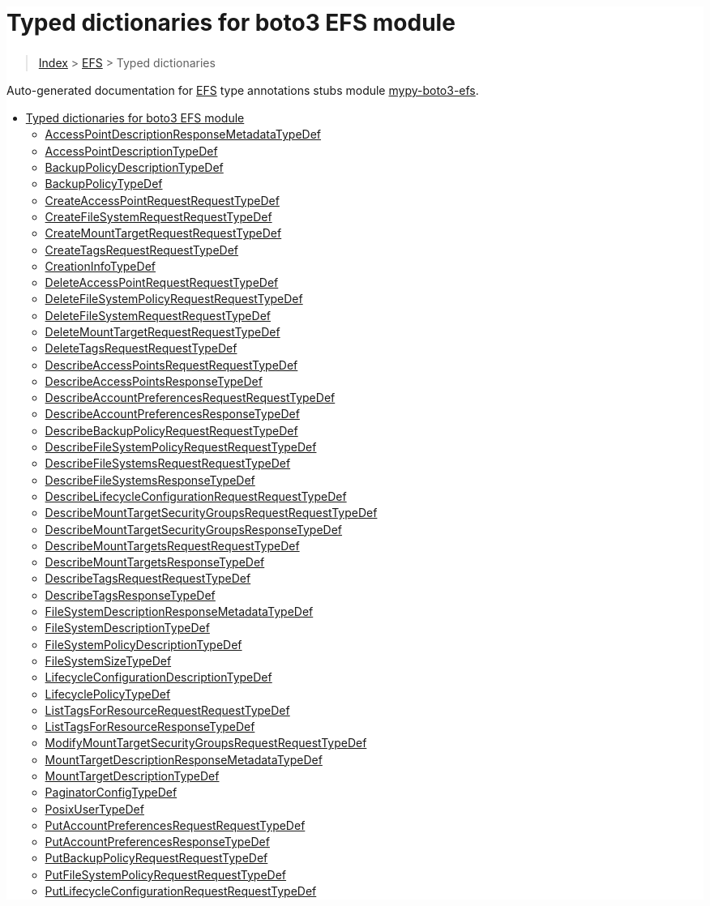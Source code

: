 <a id="typed-dictionaries-for-boto3-efs-module"></a>

# Typed dictionaries for boto3 EFS module

> [Index](..) > [EFS](.) > Typed dictionaries

Auto-generated documentation for
[EFS](https://boto3.amazonaws.com/v1/documentation/api/latest/reference/services/efs.html#EFS)
type annotations stubs module
[mypy-boto3-efs](https://pypi.org/project/mypy-boto3-efs/).

- [Typed dictionaries for boto3 EFS module](#typed-dictionaries-for-boto3-efs-module)
  - [AccessPointDescriptionResponseMetadataTypeDef](#accesspointdescriptionresponsemetadatatypedef)
  - [AccessPointDescriptionTypeDef](#accesspointdescriptiontypedef)
  - [BackupPolicyDescriptionTypeDef](#backuppolicydescriptiontypedef)
  - [BackupPolicyTypeDef](#backuppolicytypedef)
  - [CreateAccessPointRequestRequestTypeDef](#createaccesspointrequestrequesttypedef)
  - [CreateFileSystemRequestRequestTypeDef](#createfilesystemrequestrequesttypedef)
  - [CreateMountTargetRequestRequestTypeDef](#createmounttargetrequestrequesttypedef)
  - [CreateTagsRequestRequestTypeDef](#createtagsrequestrequesttypedef)
  - [CreationInfoTypeDef](#creationinfotypedef)
  - [DeleteAccessPointRequestRequestTypeDef](#deleteaccesspointrequestrequesttypedef)
  - [DeleteFileSystemPolicyRequestRequestTypeDef](#deletefilesystempolicyrequestrequesttypedef)
  - [DeleteFileSystemRequestRequestTypeDef](#deletefilesystemrequestrequesttypedef)
  - [DeleteMountTargetRequestRequestTypeDef](#deletemounttargetrequestrequesttypedef)
  - [DeleteTagsRequestRequestTypeDef](#deletetagsrequestrequesttypedef)
  - [DescribeAccessPointsRequestRequestTypeDef](#describeaccesspointsrequestrequesttypedef)
  - [DescribeAccessPointsResponseTypeDef](#describeaccesspointsresponsetypedef)
  - [DescribeAccountPreferencesRequestRequestTypeDef](#describeaccountpreferencesrequestrequesttypedef)
  - [DescribeAccountPreferencesResponseTypeDef](#describeaccountpreferencesresponsetypedef)
  - [DescribeBackupPolicyRequestRequestTypeDef](#describebackuppolicyrequestrequesttypedef)
  - [DescribeFileSystemPolicyRequestRequestTypeDef](#describefilesystempolicyrequestrequesttypedef)
  - [DescribeFileSystemsRequestRequestTypeDef](#describefilesystemsrequestrequesttypedef)
  - [DescribeFileSystemsResponseTypeDef](#describefilesystemsresponsetypedef)
  - [DescribeLifecycleConfigurationRequestRequestTypeDef](#describelifecycleconfigurationrequestrequesttypedef)
  - [DescribeMountTargetSecurityGroupsRequestRequestTypeDef](#describemounttargetsecuritygroupsrequestrequesttypedef)
  - [DescribeMountTargetSecurityGroupsResponseTypeDef](#describemounttargetsecuritygroupsresponsetypedef)
  - [DescribeMountTargetsRequestRequestTypeDef](#describemounttargetsrequestrequesttypedef)
  - [DescribeMountTargetsResponseTypeDef](#describemounttargetsresponsetypedef)
  - [DescribeTagsRequestRequestTypeDef](#describetagsrequestrequesttypedef)
  - [DescribeTagsResponseTypeDef](#describetagsresponsetypedef)
  - [FileSystemDescriptionResponseMetadataTypeDef](#filesystemdescriptionresponsemetadatatypedef)
  - [FileSystemDescriptionTypeDef](#filesystemdescriptiontypedef)
  - [FileSystemPolicyDescriptionTypeDef](#filesystempolicydescriptiontypedef)
  - [FileSystemSizeTypeDef](#filesystemsizetypedef)
  - [LifecycleConfigurationDescriptionTypeDef](#lifecycleconfigurationdescriptiontypedef)
  - [LifecyclePolicyTypeDef](#lifecyclepolicytypedef)
  - [ListTagsForResourceRequestRequestTypeDef](#listtagsforresourcerequestrequesttypedef)
  - [ListTagsForResourceResponseTypeDef](#listtagsforresourceresponsetypedef)
  - [ModifyMountTargetSecurityGroupsRequestRequestTypeDef](#modifymounttargetsecuritygroupsrequestrequesttypedef)
  - [MountTargetDescriptionResponseMetadataTypeDef](#mounttargetdescriptionresponsemetadatatypedef)
  - [MountTargetDescriptionTypeDef](#mounttargetdescriptiontypedef)
  - [PaginatorConfigTypeDef](#paginatorconfigtypedef)
  - [PosixUserTypeDef](#posixusertypedef)
  - [PutAccountPreferencesRequestRequestTypeDef](#putaccountpreferencesrequestrequesttypedef)
  - [PutAccountPreferencesResponseTypeDef](#putaccountpreferencesresponsetypedef)
  - [PutBackupPolicyRequestRequestTypeDef](#putbackuppolicyrequestrequesttypedef)
  - [PutFileSystemPolicyRequestRequestTypeDef](#putfilesystempolicyrequestrequesttypedef)
  - [PutLifecycleConfigurationRequestRequestTypeDef](#putlifecycleconfigurationrequestrequesttypedef)